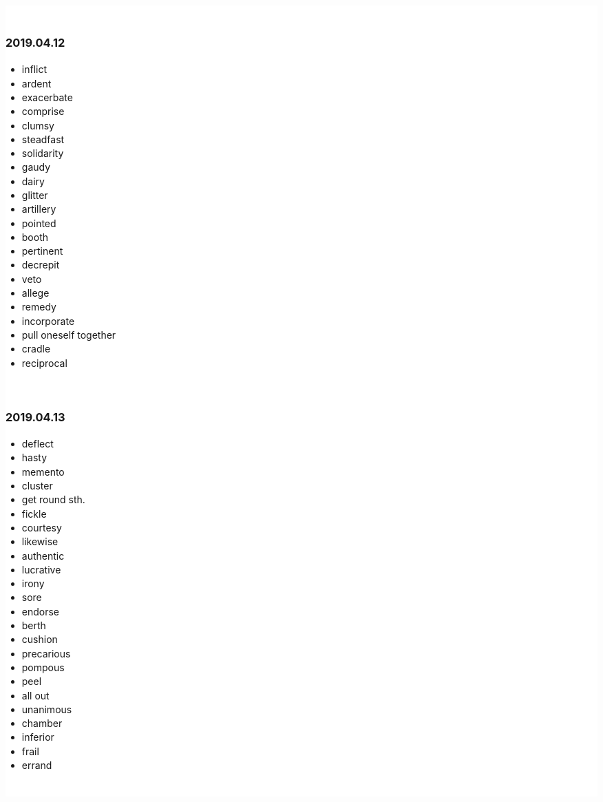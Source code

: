 <br/>  


### 2019.04.12
- inflict
- ardent
- exacerbate
- comprise
- clumsy
- steadfast
- solidarity
- gaudy
- dairy
- glitter
- artillery
- pointed
- booth
- pertinent
- decrepit
- veto
- allege
- remedy
- incorporate
- pull oneself together
- cradle
- reciprocal  
<br/>


### 2019.04.13
- deflect
- hasty
- memento
- cluster
- get round sth.
- fickle
- courtesy
- likewise
- authentic
- lucrative
- irony
- sore
- endorse
- berth
- cushion
- precarious
- pompous
- peel
- all out
- unanimous
- chamber
- inferior
- frail
- errand 
<br/>
